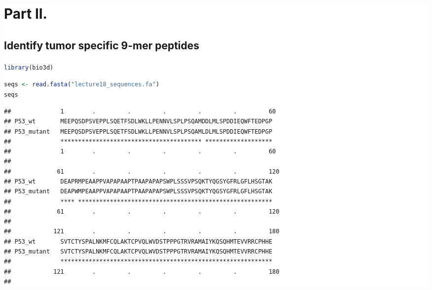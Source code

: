 Part II.
========

Identify tumor specific 9-mer peptides
--------------------------------------

``` r
library(bio3d)
```

``` r
seqs <- read.fasta("lecture18_sequences.fa")
seqs
```

    ##              1        .         .         .         .         .         60 
    ## P53_wt       MEEPQSDPSVEPPLSQETFSDLWKLLPENNVLSPLPSQAMDDLMLSPDDIEQWFTEDPGP
    ## P53_mutant   MEEPQSDPSVEPPLSQETFSDLWKLLPENNVLSPLPSQAMLDLMLSPDDIEQWFTEDPGP
    ##              **************************************** ******************* 
    ##              1        .         .         .         .         .         60 
    ## 
    ##             61        .         .         .         .         .         120 
    ## P53_wt       DEAPRMPEAAPPVAPAPAAPTPAAPAPAPSWPLSSSVPSQKTYQGSYGFRLGFLHSGTAK
    ## P53_mutant   DEAPWMPEAAPPVAPAPAAPTPAAPAPAPSWPLSSSVPSQKTYQGSYGFRLGFLHSGTAK
    ##              **** ******************************************************* 
    ##             61        .         .         .         .         .         120 
    ## 
    ##            121        .         .         .         .         .         180 
    ## P53_wt       SVTCTYSPALNKMFCQLAKTCPVQLWVDSTPPPGTRVRAMAIYKQSQHMTEVVRRCPHHE
    ## P53_mutant   SVTCTYSPALNKMFCQLAKTCPVQLWVDSTPPPGTRVRAMAIYKQSQHMTEVVRRCPHHE
    ##              ************************************************************ 
    ##            121        .         .         .         .         .         180 
    ## 
